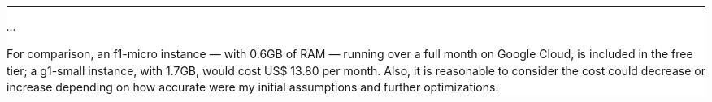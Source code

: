 * * *

*...*

For comparison, an f1-micro instance — with 0.6GB of RAM — running over a full month on Google Cloud, is included in the free tier; a g1-small instance, with 1.7GB, would cost US$ 13.80 per month. Also, it is reasonable to consider the cost could decrease or increase depending on how accurate were my initial assumptions and further optimizations.